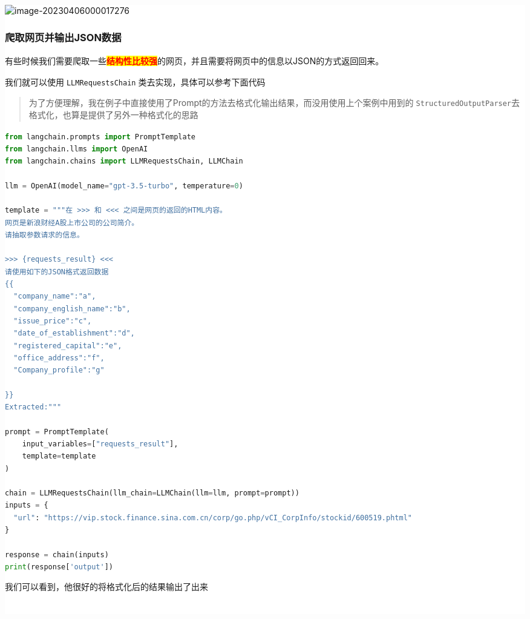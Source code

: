 ![image-20230406000017276](doc/image-20230406000017276.png)

### **爬取网页并输出JSON数据**

有些时候我们需要爬取一些<mark style="color:red;">**结构性比较强**</mark>的网页，并且需要将网页中的信息以JSON的方式返回回来。

我们就可以使用 `LLMRequestsChain` 类去实现，具体可以参考下面代码

> 为了方便理解，我在例子中直接使用了Prompt的方法去格式化输出结果，而没用使用上个案例中用到的 `StructuredOutputParser`去格式化，也算是提供了另外一种格式化的思路

```python
from langchain.prompts import PromptTemplate
from langchain.llms import OpenAI
from langchain.chains import LLMRequestsChain, LLMChain

llm = OpenAI(model_name="gpt-3.5-turbo", temperature=0)

template = """在 >>> 和 <<< 之间是网页的返回的HTML内容。
网页是新浪财经A股上市公司的公司简介。
请抽取参数请求的信息。

>>> {requests_result} <<<
请使用如下的JSON格式返回数据
{{
  "company_name":"a",
  "company_english_name":"b",
  "issue_price":"c",
  "date_of_establishment":"d",
  "registered_capital":"e",
  "office_address":"f",
  "Company_profile":"g"

}}
Extracted:"""

prompt = PromptTemplate(
    input_variables=["requests_result"],
    template=template
)

chain = LLMRequestsChain(llm_chain=LLMChain(llm=llm, prompt=prompt))
inputs = {
  "url": "https://vip.stock.finance.sina.com.cn/corp/go.php/vCI_CorpInfo/stockid/600519.phtml"
}

response = chain(inputs)
print(response['output'])
```

我们可以看到，他很好的将格式化后的结果输出了出来

<figure><img src="doc/image-20230510234934.png" alt=""><figcaption></figcaption></figure>
